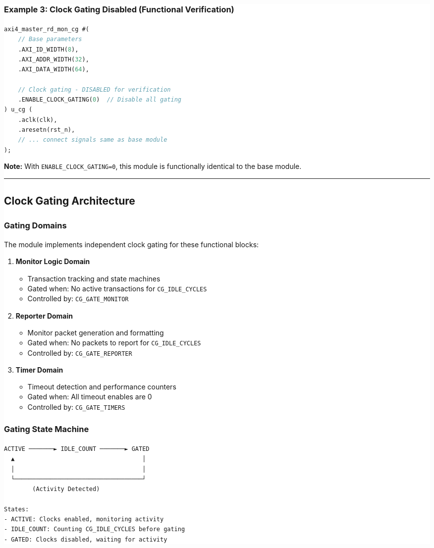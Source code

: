 ### Example 3: Clock Gating Disabled (Functional Verification)

```systemverilog
axi4_master_rd_mon_cg #(
    // Base parameters
    .AXI_ID_WIDTH(8),
    .AXI_ADDR_WIDTH(32),
    .AXI_DATA_WIDTH(64),

    // Clock gating - DISABLED for verification
    .ENABLE_CLOCK_GATING(0)  // Disable all gating
) u_cg (
    .aclk(clk),
    .aresetn(rst_n),
    // ... connect signals same as base module
);
```

**Note:** With `ENABLE_CLOCK_GATING=0`, this module is functionally identical to the base module.

---

## Clock Gating Architecture

### Gating Domains

The module implements independent clock gating for these functional blocks:

1. **Monitor Logic Domain**
   - Transaction tracking and state machines
   - Gated when: No active transactions for `CG_IDLE_CYCLES`
   - Controlled by: `CG_GATE_MONITOR`

2. **Reporter Domain**
   - Monitor packet generation and formatting
   - Gated when: No packets to report for `CG_IDLE_CYCLES`
   - Controlled by: `CG_GATE_REPORTER`

3. **Timer Domain**
   - Timeout detection and performance counters
   - Gated when: All timeout enables are 0
   - Controlled by: `CG_GATE_TIMERS`

### Gating State Machine

```
ACTIVE ───────► IDLE_COUNT ───────► GATED
  ▲                                    │
  │                                    │
  └────────────────────────────────────┘
        (Activity Detected)

States:
- ACTIVE: Clocks enabled, monitoring activity
- IDLE_COUNT: Counting CG_IDLE_CYCLES before gating
- GATED: Clocks disabled, waiting for activity
```
